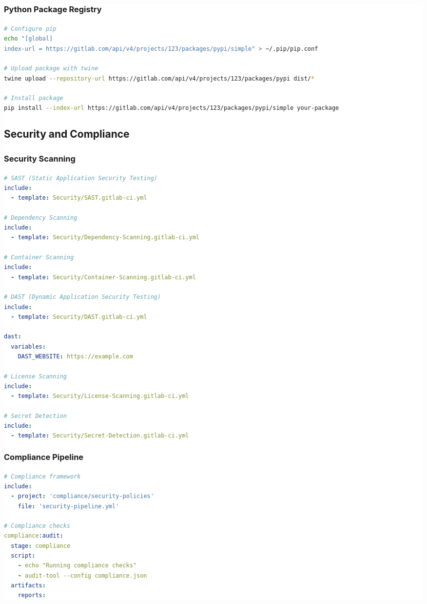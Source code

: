 ### Python Package Registry

```bash
# Configure pip
echo "[global]
index-url = https://gitlab.com/api/v4/projects/123/packages/pypi/simple" > ~/.pip/pip.conf

# Upload package with twine
twine upload --repository-url https://gitlab.com/api/v4/projects/123/packages/pypi dist/*

# Install package
pip install --index-url https://gitlab.com/api/v4/projects/123/packages/pypi/simple your-package
```

## Security and Compliance

### Security Scanning

```yaml
# SAST (Static Application Security Testing)
include:
  - template: Security/SAST.gitlab-ci.yml

# Dependency Scanning
include:
  - template: Security/Dependency-Scanning.gitlab-ci.yml

# Container Scanning
include:
  - template: Security/Container-Scanning.gitlab-ci.yml

# DAST (Dynamic Application Security Testing)
include:
  - template: Security/DAST.gitlab-ci.yml

dast:
  variables:
    DAST_WEBSITE: https://example.com

# License Scanning
include:
  - template: Security/License-Scanning.gitlab-ci.yml

# Secret Detection
include:
  - template: Security/Secret-Detection.gitlab-ci.yml
```

### Compliance Pipeline

```yaml
# Compliance framework
include:
  - project: 'compliance/security-policies'
    file: 'security-pipeline.yml'

# Compliance checks
compliance:audit:
  stage: compliance
  script:
    - echo "Running compliance checks"
    - audit-tool --config compliance.json
  artifacts:
    reports:
```